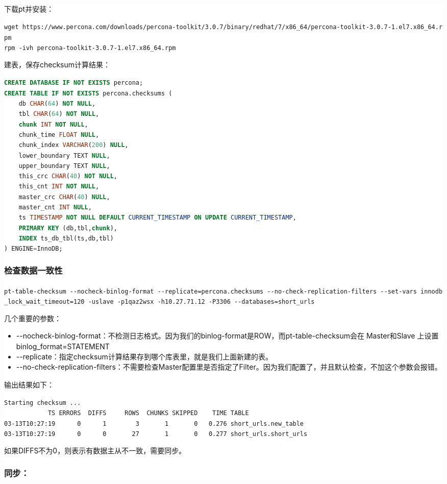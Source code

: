 下载pt并安装：

```
wget https://www.percona.com/downloads/percona-toolkit/3.0.7/binary/redhat/7/x86_64/percona-toolkit-3.0.7-1.el7.x86_64.rpm
rpm -ivh percona-toolkit-3.0.7-1.el7.x86_64.rpm
```

建表，保存checksum计算结果：

```sql
CREATE DATABASE IF NOT EXISTS percona;
CREATE TABLE IF NOT EXISTS percona.checksums (
    db CHAR(64) NOT NULL,
    tbl CHAR(64) NOT NULL,
    chunk INT NOT NULL,
    chunk_time FLOAT NULL,
    chunk_index VARCHAR(200) NULL,
    lower_boundary TEXT NULL,
    upper_boundary TEXT NULL,
    this_crc CHAR(40) NOT NULL,
    this_cnt INT NOT NULL,
    master_crc CHAR(40) NULL,
    master_cnt INT NULL,
    ts TIMESTAMP NOT NULL DEFAULT CURRENT_TIMESTAMP ON UPDATE CURRENT_TIMESTAMP,
    PRIMARY KEY (db,tbl,chunk),
    INDEX ts_db_tbl(ts,db,tbl)
) ENGINE=InnoDB;
```

### 检查数据一致性

```
pt-table-checksum --nocheck-binlog-format --replicate=percona.checksums --no-check-replication-filters --set-vars innodb_lock_wait_timeout=120 -uslave -p1qaz2wsx -h10.27.71.12 -P3306 --databases=short_urls
```

几个重要的参数：
* --nocheck-binlog-format：不检测日志格式。因为我们的binlog-format是ROW，而pt-table-checksum会在 Master和Slave 上设置binlog_format=STATEMENT
* --replicate：指定checksum计算结果存到哪个库表里，就是我们上面新建的表。
* --no-check-replication-filters：不需要检查Master配置里是否指定了Filter。因为我们配置了，并且默认检查，不加这个参数会报错。

输出结果如下：
```
Starting checksum ...
            TS ERRORS  DIFFS     ROWS  CHUNKS SKIPPED    TIME TABLE
03-13T10:27:19      0      1        3       1       0   0.276 short_urls.new_table
03-13T10:27:19      0      0       27       1       0   0.277 short_urls.short_urls
```

如果DIFFS不为0，则表示有数据主从不一致，需要同步。

### 同步：
